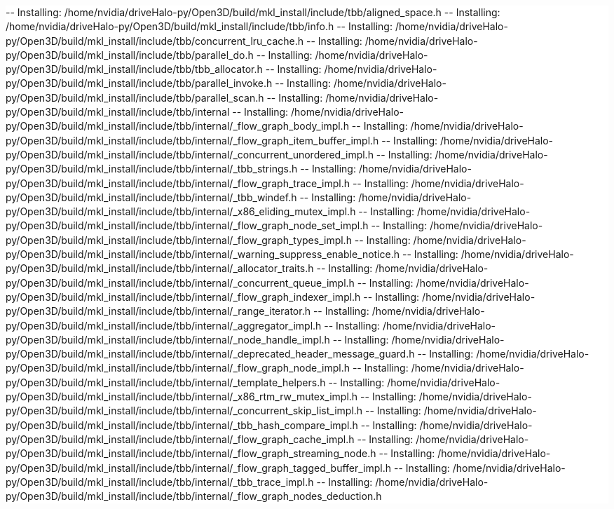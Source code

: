 -- Installing: /home/nvidia/driveHalo-py/Open3D/build/mkl_install/include/tbb/aligned_space.h
-- Installing: /home/nvidia/driveHalo-py/Open3D/build/mkl_install/include/tbb/info.h
-- Installing: /home/nvidia/driveHalo-py/Open3D/build/mkl_install/include/tbb/concurrent_lru_cache.h
-- Installing: /home/nvidia/driveHalo-py/Open3D/build/mkl_install/include/tbb/parallel_do.h
-- Installing: /home/nvidia/driveHalo-py/Open3D/build/mkl_install/include/tbb/tbb_allocator.h
-- Installing: /home/nvidia/driveHalo-py/Open3D/build/mkl_install/include/tbb/parallel_invoke.h
-- Installing: /home/nvidia/driveHalo-py/Open3D/build/mkl_install/include/tbb/parallel_scan.h
-- Installing: /home/nvidia/driveHalo-py/Open3D/build/mkl_install/include/tbb/internal
-- Installing: /home/nvidia/driveHalo-py/Open3D/build/mkl_install/include/tbb/internal/_flow_graph_body_impl.h
-- Installing: /home/nvidia/driveHalo-py/Open3D/build/mkl_install/include/tbb/internal/_flow_graph_item_buffer_impl.h
-- Installing: /home/nvidia/driveHalo-py/Open3D/build/mkl_install/include/tbb/internal/_concurrent_unordered_impl.h
-- Installing: /home/nvidia/driveHalo-py/Open3D/build/mkl_install/include/tbb/internal/_tbb_strings.h
-- Installing: /home/nvidia/driveHalo-py/Open3D/build/mkl_install/include/tbb/internal/_flow_graph_trace_impl.h
-- Installing: /home/nvidia/driveHalo-py/Open3D/build/mkl_install/include/tbb/internal/_tbb_windef.h
-- Installing: /home/nvidia/driveHalo-py/Open3D/build/mkl_install/include/tbb/internal/_x86_eliding_mutex_impl.h
-- Installing: /home/nvidia/driveHalo-py/Open3D/build/mkl_install/include/tbb/internal/_flow_graph_node_set_impl.h
-- Installing: /home/nvidia/driveHalo-py/Open3D/build/mkl_install/include/tbb/internal/_flow_graph_types_impl.h
-- Installing: /home/nvidia/driveHalo-py/Open3D/build/mkl_install/include/tbb/internal/_warning_suppress_enable_notice.h
-- Installing: /home/nvidia/driveHalo-py/Open3D/build/mkl_install/include/tbb/internal/_allocator_traits.h
-- Installing: /home/nvidia/driveHalo-py/Open3D/build/mkl_install/include/tbb/internal/_concurrent_queue_impl.h
-- Installing: /home/nvidia/driveHalo-py/Open3D/build/mkl_install/include/tbb/internal/_flow_graph_indexer_impl.h
-- Installing: /home/nvidia/driveHalo-py/Open3D/build/mkl_install/include/tbb/internal/_range_iterator.h
-- Installing: /home/nvidia/driveHalo-py/Open3D/build/mkl_install/include/tbb/internal/_aggregator_impl.h
-- Installing: /home/nvidia/driveHalo-py/Open3D/build/mkl_install/include/tbb/internal/_node_handle_impl.h
-- Installing: /home/nvidia/driveHalo-py/Open3D/build/mkl_install/include/tbb/internal/_deprecated_header_message_guard.h
-- Installing: /home/nvidia/driveHalo-py/Open3D/build/mkl_install/include/tbb/internal/_flow_graph_node_impl.h
-- Installing: /home/nvidia/driveHalo-py/Open3D/build/mkl_install/include/tbb/internal/_template_helpers.h
-- Installing: /home/nvidia/driveHalo-py/Open3D/build/mkl_install/include/tbb/internal/_x86_rtm_rw_mutex_impl.h
-- Installing: /home/nvidia/driveHalo-py/Open3D/build/mkl_install/include/tbb/internal/_concurrent_skip_list_impl.h
-- Installing: /home/nvidia/driveHalo-py/Open3D/build/mkl_install/include/tbb/internal/_tbb_hash_compare_impl.h
-- Installing: /home/nvidia/driveHalo-py/Open3D/build/mkl_install/include/tbb/internal/_flow_graph_cache_impl.h
-- Installing: /home/nvidia/driveHalo-py/Open3D/build/mkl_install/include/tbb/internal/_flow_graph_streaming_node.h
-- Installing: /home/nvidia/driveHalo-py/Open3D/build/mkl_install/include/tbb/internal/_flow_graph_tagged_buffer_impl.h
-- Installing: /home/nvidia/driveHalo-py/Open3D/build/mkl_install/include/tbb/internal/_tbb_trace_impl.h
-- Installing: /home/nvidia/driveHalo-py/Open3D/build/mkl_install/include/tbb/internal/_flow_graph_nodes_deduction.h